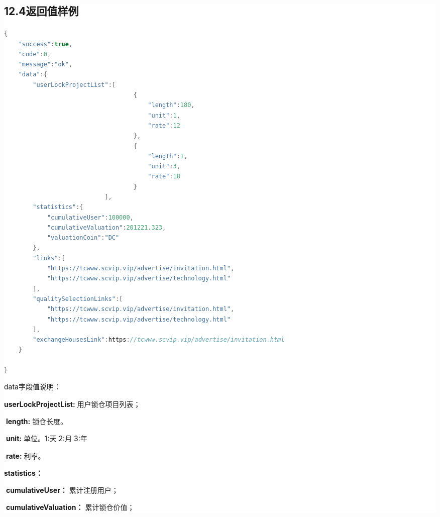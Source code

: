 ## 12.4返回值样例

```java
{
    "success":true,
	"code":0,
	"message":"ok",
    "data":{
        "userLockProjectList":[
                                    {
                                        "length":180,
                                        "unit":1,
                                        "rate":12
                                    },
                                    {
                                        "length":1,
                                        "unit":3,
                                        "rate":18
                                    }
    						],
        "statistics":{
            "cumulativeUser":100000,
            "cumulativeValuation":201221.323,
            "valuationCoin":"DC"
        },
        "links":[
            "https://tcwww.scvip.vip/advertise/invitation.html",
            "https://tcwww.scvip.vip/advertise/technology.html"
        ],
        "qualitySelectionLinks":[
            "https://tcwww.scvip.vip/advertise/invitation.html",
            "https://tcwww.scvip.vip/advertise/technology.html"
        ],
        "exchangeHousesLink":https://tcwww.scvip.vip/advertise/invitation.html
    }
    
}
```

data字段值说明：

**userLockProjectList:** 用户锁仓项目列表；

​	**length:** 锁仓长度。

​	**unit:** 单位。1:天  2:月  3:年

​	**rate:** 利率。

**statistics：**

​	**cumulativeUser：** 累计注册用户；

​	**cumulativeValuation：** 累计锁仓价值；
